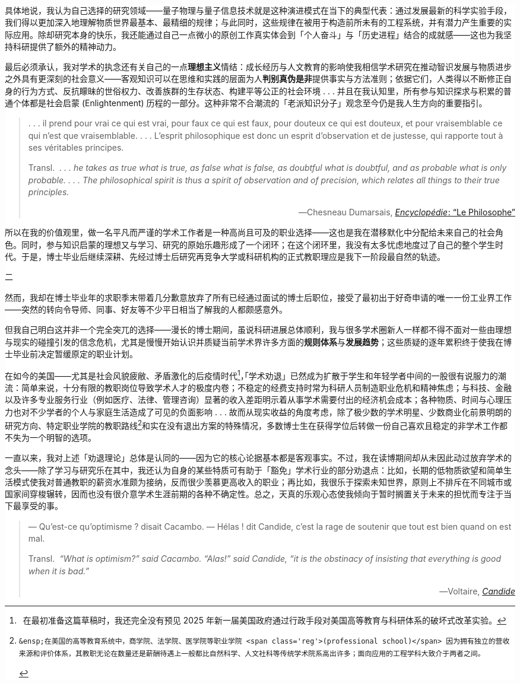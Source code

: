 具体地说，我认为自己选择的研究领域——量子物理与量子信息技术就是这种演进模式在当下的典型代表：通过发展最新的科学实验手段，我们得以更加深入地理解物质世界最基本、最精细的规律；与此同时，这些规律在被用于构造前所未有的工程系统，并有潜力产生重要的实际应用。除却研究本身的快乐，我还能通过自己一点微小的原创工作真实体会到「个人奋斗」与「历史进程」结合的成就感——这也为我坚持科研提供了额外的精神动力。

最后必须承认，我对学术的执念还有关自己的一点**理想主义**情结：成长经历与人文教育的影响使我相信学术研究在推动智识发展与物质进步之外具有更深刻的社会意义——客观知识可以在思维和实践的层面为人**判别真伪是非**提供事实与方法准则；依据它们，人类得以不断修正自身的行为方式、反抗矇昧的世俗权力、改善族群的生存状态、构建平等公正的社会环境 <nobr> . . .</nobr> 并且在我认知里，所有参与知识探求与积累的普通个体都是社会启蒙 <span class='reg'>(Enlightenment)</span> 历程的一部分。这种非常不合潮流的「老派知识分子」观念至今仍是我人生方向的重要指引。

> <p class="quote">
> <nobr> . . .</nobr> il prend pour vrai ce qui est vrai, pour faux ce qui est faux, pour douteux ce qui est douteux, et pour vraisemblable ce qui n’est que vraisemblable. <nobr> . . .</nobr> L’esprit philosophique est donc un esprit d’observation et de justesse, qui rapporte tout à ses véritables principes. </p>
>
> <p class="quote-transl">
> Transl.&nbsp; <i><nobr> . . .</nobr> he takes as true what is true, as false what is false, as doubtful what is doubtful, and as probable what is only probable. <nobr> . . .</nobr> The philosophical spirit is thus a spirit of observation and of precision, which relates all things to their true principles. </i> </p>
>
><p align="right" class="quote-ttl"> 
> ―Chesneau Dumarsais, <nobr> <a href="https://fr.wikisource.org/wiki/Le_Philosophe_(Chesneau_Dumarsais)"> <i>Encyclopédie</i><span style="font-size:0.2em">&nbsp;</span>: “Le Philosophe” </a> </nobr> </p>

所以在我的价值观里，做一名平凡而严谨的学术工作者是一种高尚且可及的职业选择——这也是我在潜移默化中分配给未来自己的社会角色。同时，参与知识启蒙的理想又与学习、研究的原始乐趣形成了一个闭环；在这个闭环里，我没有太多忧虑地度过了自己的整个学生时代。于是，博士毕业后继续深耕、先经过博士后研究再竞争大学或科研机构的正式教职理应是我下一阶段最自然的轨迹。



<p class="ttl"> 二 </p>

然而，我却在博士毕业年的求职季末带着几分歉意放弃了所有已经通过面试的博士后职位，接受了最初出于好奇申请的唯一一份工业界工作——突然的转向令导师、同事、好友等不少平日相当了解我的人都颇感意外。

但我自己明白这并非一个完全突兀的选择——漫长的博士期间，虽说科研进展总体顺利，我与很多学术圈新人一样都不得不面对一些由理想与现实的碰撞引发的信念危机，尤其是慢慢开始认识并质疑当前学术界许多方面的**规则体系**与**发展趋势**；这些质疑的逐年累积终于使我在博士毕业前决定暂缓原定的职业计划。

在如今的美国——尤其是社会风貌疲敝、矛盾激化的后疫情时代[^trump]<span style="margin-right:-0.5em">，</span>「学术劝退」已然成为扩散于学生和年轻学者中间的一股很有说服力的潮流：简单来说，十分有限的教职岗位导致学术人才的极度内卷；不稳定的经费支持时常为科研人员制造职业危机和精神焦虑；与科技、金融以及许多专业服务行业（例如医疗、法律、管理咨询）显著的收入差距明示着从事学术需要付出的经济机会成本；各种物质、时间与心理压力也对不少学者的个人与家庭生活造成了可见的负面影响 <nobr> . . .</nobr> 故而从现实收益的角度考虑，除了极少数的学术明星、少数商业化前景明朗的研究方向、特定职业学院的教职路线[^professional]和实在没有退出方案的特殊情况，多数博士生在获得学位后转做一份自己喜欢且稳定的非学术工作都不失为一个明智的选项。

[^trump]: 	&ensp;在最初准备这篇草稿时，我还完全没有预见 <span class='reg'>2025</span> 年新一届美国政府通过行政手段对美国高等教育与科研体系的破坏式改革实验。

[^professional]: 	&ensp;在美国的高等教育系统中，商学院、法学院、医学院等职业学院 <span class='reg'>(professional school)</span> 因为拥有独立的营收来源和评价体系，其教职无论在数量还是薪酬待遇上一般都比自然科学、人文社科等传统学术院系高出许多；面向应用的工程学科大致介于两者之间。

一直以来，我对上述「劝退理论」总体是认同的——因为它的核心论据基本都是客观事实。不过，我在读博期间却从未因此动过放弃学术的念头——除了学习与研究乐在其中，我还认为自身的某些特质可有助于「豁免」学术行业的部分劝退点：比如，长期的低物质欲望和简单生活模式使我对普通教职的薪资水准颇为接纳，反而很少羡慕更高收入的职业；再比如，我很乐于探索未知世界，原则上不排斥在不同城市或国家间穿梭辗转，因而也没有很介意学术生涯前期的各种不确定性。总之，天真的乐观心态使我倾向于暂时搁置关于未来的担忧而专注于当下最享受的事。

> <p class="quote">
> — Qu’est-ce qu’optimisme ? disait Cacambo. — Hélas ! dit Candide, c’est la rage de soutenir que tout est bien quand on est mal. </p>
>
> <p class="quote-transl">
> Transl.&nbsp; <i>“What is optimism?” said Cacambo. “Alas!” said Candide, “it is the obstinacy of insisting that everything is good when it is bad.” </i> </p>
>
><p align="right" class="quote-ttl"> 
> ―Voltaire, <nobr> <a href="https://fr.wikisource.org/wiki/Page%3AVoltaire_-_%C5%92uvres_compl%C3%A8tes_Garnier_tome21.djvu/206"> <i>Candide</i> </a> </nobr> </p>


[^anthropology]: 	&ensp;这些机会与我的另一方面兴趣正好契合：博士期间，我曾在专业之外探索过科学史与科学技术研究 <span class='reg'>(science and technology studies)</span> 的一些当代前沿，其中包括用人类学方法研究科学家群体特征和现代科学实践原则的分支 <span class='reg'>(anthropology of science)</span> 。尽管工业界工作与人类学研究之间的差距不能更大，我还是希望能受益于自己此刻在科研生态系统中的独特位置，收获一些对当前量子物理研究和量子科技产业的新认识——尤其是其作为有组织的人类活动对个体与社会的现实影响。
[^industry]: 	&ensp;截至目前我有且仅有一段工业界经历，因此不能确定自己感受到的这些「优势」哪些在工业界普遍存在，哪些只是因为自己巧合选到了一家好公司。特别提示：上班有风险、入职需谨慎。
[^rent]: 	&ensp;再考虑到波士顿这些年飞涨的房租和物价，工作后实际可支配收入占总收入的比例相比之前没有太大变化。
[^mfa]: 	&ensp;比如波士顿美术馆 <span class='reg'>(Museum of Fine Arts)</span> 每周四与周五晚上会延长开馆至十点，人流量明显少于周末，这通常是我最喜欢去闲逛的时间。
[^overhead]: 	&ensp;在美国的研究型大学，科研团队获得外部资助后需要按比例将其中一部分（平均可以达到 <span class='reg'>40%</span> 甚至更高）作为间接支出 <span class='reg'>(indirect/overhead cost)</span> 上交给学校。这笔「管理费」通常显著高于学校为科研活动提供行政与基础设施支持的成本，其多余部分会被用于学校的建设扩张、院系之间的「转移支付」等与科研本身并无直接关联的项目，是学校可支配营收的重要组成。现实中，征收间接支出已经成为许多资源有限、预算紧张的大学开展科研活动最直接的动机。
[^maclean]: 	&ensp;这位 <span class='reg'>W.V. “Wally” Maclean</span> 是 <span class='ita'>The Idea of North</span> 中的一个神秘角色：相比于其他四位能够通过署名出版物或追踪采访记录确认身份的受访者，<span class='reg'>Wally</span> 的背景仅仅在纪录片引言中被 <span class='reg'>Gould</span> 简单提及，于公开网域再无任何信息；另外，<span class='reg'>Wally</span> 偏向书面化、台词化的讲述风格与其余四人差异明显，反而很接近 <span class='reg'>Gould</span> 自己独特的语言习惯。尽管没有更多证据，我个人仍然倾向于猜测 <span class='reg'>Wally</span> 即使在现实中确有其人，他在片中的「声部」主要也是 <span class='reg'>Gould</span> 的重新创作；<span class='reg'>Wally</span> 关于北方的理解正是 <span class='reg'>Gould</span> 自己对孤独意义的感悟。